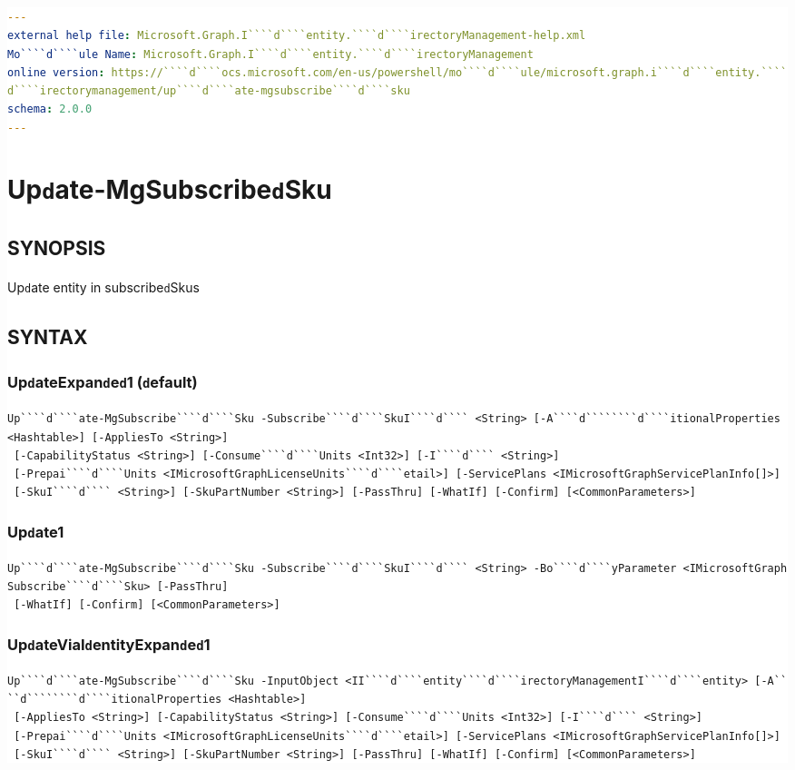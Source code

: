 ```yaml
---
external help file: Microsoft.Graph.I````d````entity.````d````irectoryManagement-help.xml
Mo````d````ule Name: Microsoft.Graph.I````d````entity.````d````irectoryManagement
online version: https://````d````ocs.microsoft.com/en-us/powershell/mo````d````ule/microsoft.graph.i````d````entity.````d````irectorymanagement/up````d````ate-mgsubscribe````d````sku
schema: 2.0.0
---
```


# Up````d````ate-MgSubscribe````d````Sku

## SYNOPSIS
Up````d````ate entity in subscribe````d````Skus

## SYNTAX

### Up````d````ateExpan````d````e````d````1 (````d````efault)
```
Up````d````ate-MgSubscribe````d````Sku -Subscribe````d````SkuI````d```` <String> [-A````d````````d````itionalProperties <Hashtable>] [-AppliesTo <String>]
 [-CapabilityStatus <String>] [-Consume````d````Units <Int32>] [-I````d```` <String>]
 [-Prepai````d````Units <IMicrosoftGraphLicenseUnits````d````etail>] [-ServicePlans <IMicrosoftGraphServicePlanInfo[]>]
 [-SkuI````d```` <String>] [-SkuPartNumber <String>] [-PassThru] [-WhatIf] [-Confirm] [<CommonParameters>]
```

### Up````d````ate1
```
Up````d````ate-MgSubscribe````d````Sku -Subscribe````d````SkuI````d```` <String> -Bo````d````yParameter <IMicrosoftGraphSubscribe````d````Sku> [-PassThru]
 [-WhatIf] [-Confirm] [<CommonParameters>]
```

### Up````d````ateViaI````d````entityExpan````d````e````d````1
```
Up````d````ate-MgSubscribe````d````Sku -InputObject <II````d````entity````d````irectoryManagementI````d````entity> [-A````d````````d````itionalProperties <Hashtable>]
 [-AppliesTo <String>] [-CapabilityStatus <String>] [-Consume````d````Units <Int32>] [-I````d```` <String>]
 [-Prepai````d````Units <IMicrosoftGraphLicenseUnits````d````etail>] [-ServicePlans <IMicrosoftGraphServicePlanInfo[]>]
 [-SkuI````d```` <String>] [-SkuPartNumber <String>] [-PassThru] [-WhatIf] [-Confirm] [<CommonParameters>]
```
